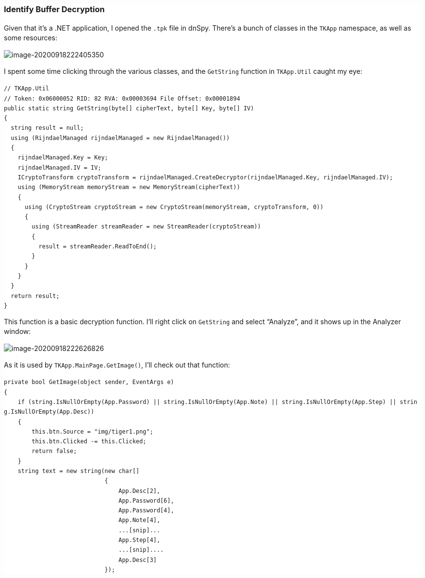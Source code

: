 ### Identify Buffer Decryption

Given that it’s a .NET application, I opened the `.tpk` file in dnSpy. There’s
a bunch of classes in the `TKApp` namespace, as well as some resources:

![image-20200918222405350](https://0xdfimages.gitlab.io/img/image-20200918222405350.png)

I spent some time clicking through the various classes, and the `GetString`
function in `TKApp.Util` caught my eye:

    
    
    // TKApp.Util
    // Token: 0x06000052 RID: 82 RVA: 0x00003694 File Offset: 0x00001894
    public static string GetString(byte[] cipherText, byte[] Key, byte[] IV)
    {
      string result = null;
      using (RijndaelManaged rijndaelManaged = new RijndaelManaged())
      { 
        rijndaelManaged.Key = Key;
        rijndaelManaged.IV = IV; 
        ICryptoTransform cryptoTransform = rijndaelManaged.CreateDecryptor(rijndaelManaged.Key, rijndaelManaged.IV);
        using (MemoryStream memoryStream = new MemoryStream(cipherText))
        {   
          using (CryptoStream cryptoStream = new CryptoStream(memoryStream, cryptoTransform, 0))
          {     
            using (StreamReader streamReader = new StreamReader(cryptoStream))
            {       
              result = streamReader.ReadToEnd();
            }       
          }     
        }   
      } 
      return result;
    }
    

This function is a basic decryption function. I’ll right click on `GetString`
and select “Analyze”, and it shows up in the Analyzer window:

![image-20200918222626826](https://0xdfimages.gitlab.io/img/image-20200918222626826.png)

As it is used by `TKApp.MainPage.GetImage()`, I’ll check out that function:

    
    
    private bool GetImage(object sender, EventArgs e)
    {
        if (string.IsNullOrEmpty(App.Password) || string.IsNullOrEmpty(App.Note) || string.IsNullOrEmpty(App.Step) || string.IsNullOrEmpty(App.Desc))
        {
            this.btn.Source = "img/tiger1.png";
            this.btn.Clicked -= this.Clicked;
            return false;
        }
        string text = new string(new char[]
                                 {
                                     App.Desc[2],
                                     App.Password[6],
                                     App.Password[4],
                                     App.Note[4],
                                     ...[snip]...
                                     App.Step[4],
                                     ...[snip]....
                                     App.Desc[3]
                                 });